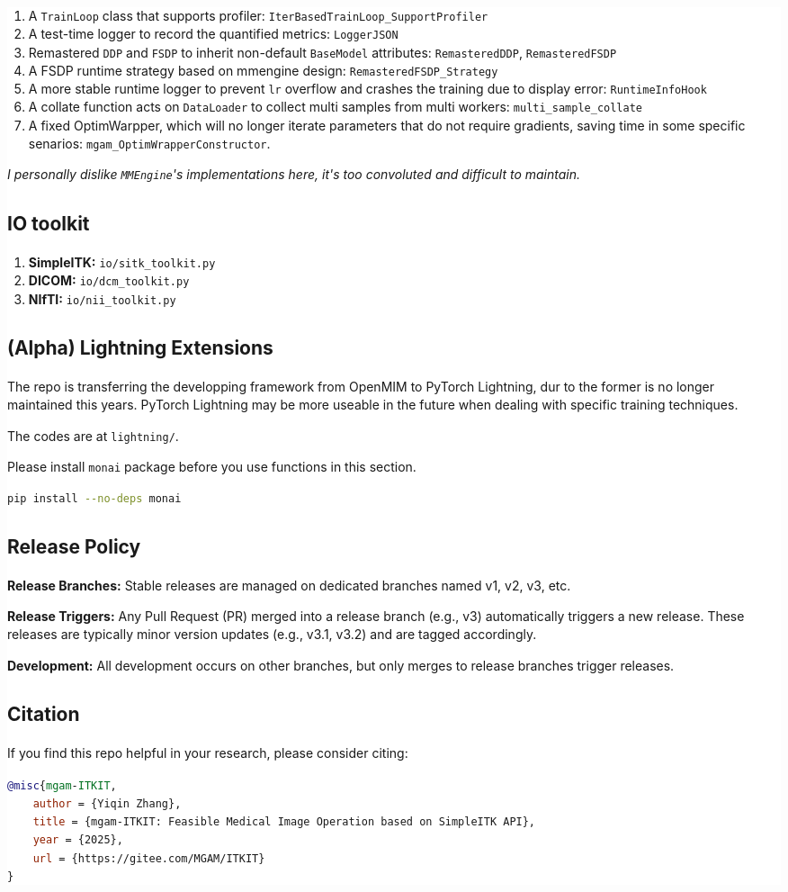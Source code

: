 1. A `TrainLoop` class that supports profiler: `IterBasedTrainLoop_SupportProfiler`
2. A test-time logger to record the quantified metrics: `LoggerJSON`
3. Remastered `DDP` and `FSDP` to inherit non-default `BaseModel` attributes: `RemasteredDDP`, `RemasteredFSDP`
4. A FSDP runtime strategy based on mmengine design: `RemasteredFSDP_Strategy`
5. A more stable runtime logger to prevent `lr` overflow and crashes the training due to display error: `RuntimeInfoHook`
6. A collate function acts on `DataLoader` to collect multi samples from multi workers: `multi_sample_collate`
7. A fixed OptimWarpper, which will no longer iterate parameters that do not require gradients, saving time in some specific senarios: `mgam_OptimWrapperConstructor`.

*I personally dislike `MMEngine`'s implementations here, it's too convoluted and difficult to maintain.*

## IO toolkit

1. **SimpleITK:** `io/sitk_toolkit.py`
2. **DICOM:** `io/dcm_toolkit.py`
3. **NIfTI:** `io/nii_toolkit.py`

## (Alpha) Lightning Extensions

The repo is transferring the developping framework from OpenMIM to PyTorch Lightning, dur to the former is no longer maintained this years. PyTorch Lightning may be more useable in the future when dealing with specific training techniques.

The codes are at `lightning/`.

Please install `monai` package before you use functions in this section.

```bash
pip install --no-deps monai
```

## Release Policy

**Release Branches:** Stable releases are managed on dedicated branches named v1, v2, v3, etc.

**Release Triggers:** Any Pull Request (PR) merged into a release branch (e.g., v3) automatically triggers a new release. These releases are typically minor version updates (e.g., v3.1, v3.2) and are tagged accordingly.

**Development:** All development occurs on other branches, but only merges to release branches trigger releases.

## Citation

If you find this repo helpful in your research, please consider citing:

```bibtex
@misc{mgam-ITKIT,
    author = {Yiqin Zhang},
    title = {mgam-ITKIT: Feasible Medical Image Operation based on SimpleITK API},
    year = {2025},
    url = {https://gitee.com/MGAM/ITKIT}
}
```
